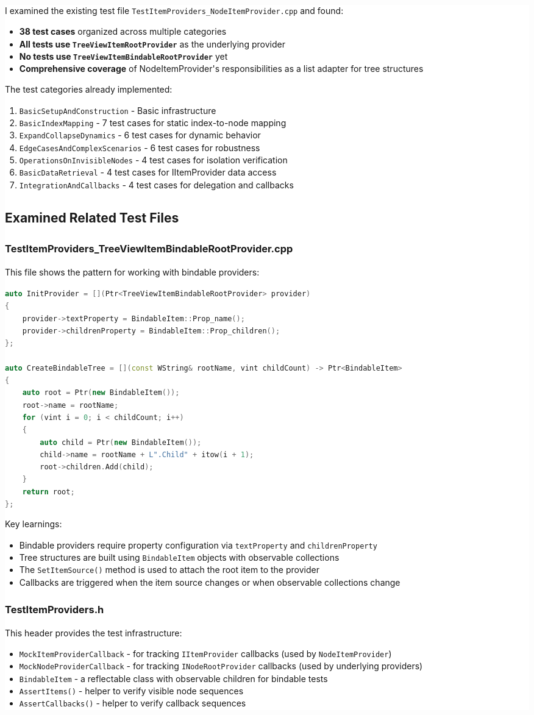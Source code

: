 I examined the existing test file `TestItemProviders_NodeItemProvider.cpp` and found:
- **38 test cases** organized across multiple categories
- **All tests use `TreeViewItemRootProvider`** as the underlying provider
- **No tests use `TreeViewItemBindableRootProvider`** yet
- **Comprehensive coverage** of NodeItemProvider's responsibilities as a list adapter for tree structures

The test categories already implemented:
1. `BasicSetupAndConstruction` - Basic infrastructure
2. `BasicIndexMapping` - 7 test cases for static index-to-node mapping
3. `ExpandCollapseDynamics` - 6 test cases for dynamic behavior
4. `EdgeCasesAndComplexScenarios` - 6 test cases for robustness
5. `OperationsOnInvisibleNodes` - 4 test cases for isolation verification
6. `BasicDataRetrieval` - 4 test cases for IItemProvider data access
7. `IntegrationAndCallbacks` - 4 test cases for delegation and callbacks

## Examined Related Test Files

### TestItemProviders_TreeViewItemBindableRootProvider.cpp

This file shows the pattern for working with bindable providers:

```cpp
auto InitProvider = [](Ptr<TreeViewItemBindableRootProvider> provider)
{
    provider->textProperty = BindableItem::Prop_name();
    provider->childrenProperty = BindableItem::Prop_children();
};

auto CreateBindableTree = [](const WString& rootName, vint childCount) -> Ptr<BindableItem>
{
    auto root = Ptr(new BindableItem());
    root->name = rootName;
    for (vint i = 0; i < childCount; i++)
    {
        auto child = Ptr(new BindableItem());
        child->name = rootName + L".Child" + itow(i + 1);
        root->children.Add(child);
    }
    return root;
};
```

Key learnings:
- Bindable providers require property configuration via `textProperty` and `childrenProperty`
- Tree structures are built using `BindableItem` objects with observable collections
- The `SetItemSource()` method is used to attach the root item to the provider
- Callbacks are triggered when the item source changes or when observable collections change

### TestItemProviders.h

This header provides the test infrastructure:
- `MockItemProviderCallback` - for tracking `IItemProvider` callbacks (used by `NodeItemProvider`)
- `MockNodeProviderCallback` - for tracking `INodeRootProvider` callbacks (used by underlying providers)
- `BindableItem` - a reflectable class with observable children for bindable tests
- `AssertItems()` - helper to verify visible node sequences
- `AssertCallbacks()` - helper to verify callback sequences
